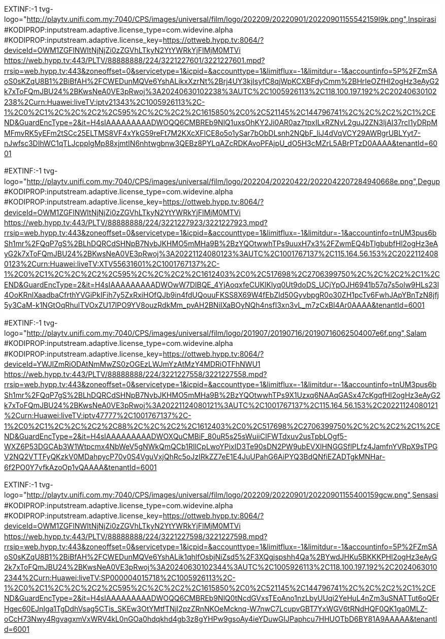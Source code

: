 EXTINF:-1 tvg-logo="http://playtv.unifi.com.my:7040/CPS/images/universal/film/logo/202209/20220901/20220901155542159l9k.png",Inspirasi 
#KODIPROP:inputstream.adaptive.license_type=com.widevine.alpha
#KODIPROP:inputstream.adaptive.license_key=https://ottweb.hypp.tv:8064/?deviceId=OWM1ZGFlNWItNjNjZi0zZGVhLTkyN2YtYWRkYjFlMjM0MTVi
https://web.hypp.tv:443/PLTV/88888888/224/3221227601/3221227601.mpd?rrsip=web.hypp.tv:443&zoneoffset=0&servicetype=1&icpid=&accounttype=1&limitflux=-1&limitdur=-1&accountinfo=5P%2FZmSAoS0sKZqU8B1%2BiBfAH%2FCWEDunMQVe6YshALikxXzrNt%2Brj4UY3kjIsyfC8qjWpKCXBFdyCmm%2BHrIeOZfHl2ogHz3eAyG2k7xToFQmJBU24%2BKwsNeA0VE3pRwoj%3A20240630102238%3AUTC%2C1005926113%2C118.100.197.192%2C20240630102238%2Curn:Huawei:liveTV:iptv21343%2C1005926113%2C-1%2C0%2C1%2C%2C%2C2%2C595%2C%2C%2C2%2C1615850%2C0%2C521145%2C144796741%2C%2C%2C2%2C1%2CEND&GuardEncType=2&it=H4sIAAAAAAAAADWOQQ6CMBREb9NlQ1uxsOhKY2Ji0AR0az7tpxILxRZNvL2guJ2ZN3ljAI37rcI1yDRpMMFmvRK5yEFm2tSCc25ELTMS8VF4xYkG59reFt7M2KXcXFlCE8o5o1ySar7bObDLsnh2NQbF_liJ4dVqVCY29AWRgrUBLYyt7-nJwfsc3DIhWC1qTLJcpplgMp88xjmtIN6nhtwgbnw3QEBz8PYLqAZcRDKAvoPFAjpU_dO5H3cMZrL5ABrPTzD0AAAA&tenantId=6001

#EXTINF:-1 tvg-logo="http://playtv.unifi.com.my:7040/CPS/images/universal/film/logo/202204/20220422/2022042207284940668e.png",Degup
#KODIPROP:inputstream.adaptive.license_type=com.widevine.alpha
#KODIPROP:inputstream.adaptive.license_key=https://ottweb.hypp.tv:8064/?deviceId=OWM1ZGFlNWItNjNjZi0zZGVhLTkyN2YtYWRkYjFlMjM0MTVi 
https://web.hypp.tv:443/PLTV/88888888/224/3221227923/3221227923.mpd?rrsip=web.hypp.tv:443&zoneoffset=0&servicetype=1&icpid=&accounttype=1&limitflux=-1&limitdur=-1&accountinfo=tnUM3pus6bSh1mr%2FQqP7gS%2BLhDQRCdSHNpB7NvbJKHMO5mMHa9B%2BzYQOtwwhTPs9uuxH7x3%2FZwmEQ4bTlgbubfHl2ogHz3eAyG2k7xToFQmJBU24%2BKwsNeA0VE3pRwoj%3A20221124080123%3AUTC%2C1001767137%2C115.164.56.153%2C20221124080123%2Curn:Huawei:liveTV:XTV55631601%2C1001767137%2C-1%2C0%2C1%2C%2C%2C2%2C595%2C%2C%2C2%2C1612403%2C0%2C517698%2C2706399750%2C%2C%2C2%2C1%2CEND&GuardEncType=2&it=H4sIAAAAAAAAADWOwW7DIBQE_4YjAoqxfeCUKlKlyq0Ut9doDS_UCjYpOJH6941b57q7s5olw9HLs23l4OoKRnlXaadbaCfrthYVGiPkIFih7y5ZxRxiHOfQJb9in4fdUQouuFKSS8X69W4fEbZld50GyvbpgR0o30ZH1pcTv6FwhJApYBnTzN8jfj5y3CaM-k1NGtOqRhulTVOxZU17lPO9YV8ouzRdkMm_pvAH2BNiIXaBOyNQh4nsfI3xn3vL_m7zCxBl4Ar0AAAA&tenantId=6001


#EXTINF:-1 tvg-logo="http://playtv.unifi.com.my:7040/CPS/images/universal/film/logo/201907/20190716/20190716062504007e6f.png",Salam
#KODIPROP:inputstream.adaptive.license_type=com.widevine.alpha
#KODIPROP:inputstream.adaptive.license_key=https://ottweb.hypp.tv:8064/?deviceId=YWJlZmRiODAtNmMwZS0zOGEzLWJmYzAtMzY4MDRiOTFhNWU1
https://web.hypp.tv:443/PLTV/88888888/224/3221227558/3221227558.mpd?rrsip=web.hypp.tv:443&zoneoffset=0&servicetype=1&icpid=&accounttype=1&limitflux=-1&limitdur=-1&accountinfo=tnUM3pus6bSh1mr%2FQqP7gS%2BLhDQRCdSHNpB7NvbJKHMO5mMHa9B%2BzYQOtwwhTPs9X1Uzxq6NAAqGASx47cKgqfHl2ogHz3eAyG2k7xToFQmJBU24%2BKwsNeA0VE3pRwoj%3A20221124080121%3AUTC%2C1001767137%2C115.164.56.153%2C20221124080121%2Curn:Huawei:liveTV:iptv47777%2C1001767137%2C-1%2C0%2C1%2C%2C%2C2%2C88%2C%2C%2C2%2C1612403%2C0%2C517698%2C2706399750%2C%2C%2C2%2C1%2CEND&GuardEncType=2&it=H4sIAAAAAAAAADWOXQuCMBiF_80uR5s25sWuiiCIFWTdxuv2usTpbLOgf5-WXZ6P53DGCAb3W1Wtpcmx4NbWeV5gNWkQmQCb1RIlCpLwoYPixID3Te90sDN2PW9ubEVXlHNGGSflPLfz4JamfnYVRpX9sTPGV2NQ2VTTFyQKzkV0MDahpycP70v0S4VguVxjQhRc5oJzIRkZZ7eE1E4JuUPahG6AiPYQ3BdQNfiEZADTgkMNHar-6f2PO0Y7vfkAzoOp1vQAAAA&tenantId=6001


EXTINF:-1 tvg-logo="http://playtv.unifi.com.my:7040/CPS/images/universal/film/logo/202209/20220901/20220901155400159gcw.png",Sensasi 
#KODIPROP:inputstream.adaptive.license_type=com.widevine.alpha
#KODIPROP:inputstream.adaptive.license_key=https://ottweb.hypp.tv:8064/?deviceId=OWM1ZGFlNWItNjNjZi0zZGVhLTkyN2YtYWRkYjFlMjM0MTVi
https://web.hypp.tv:443/PLTV/88888888/224/3221227598/3221227598.mpd?rrsip=web.hypp.tv:443&zoneoffset=0&servicetype=1&icpid=&accounttype=1&limitflux=-1&limitdur=-1&accountinfo=5P%2FZmSAoS0sKZqU8B1%2BiBfAH%2FCWEDunMQVe6YshALik1qhlfOsbjNiZsd5%2F3XQgjspshh4Qa%2BYwdJHKu5BKKKPHl2ogHz3eAyG2k7xToFQmJBU24%2BKwsNeA0VE3pRwoj%3A20240630102344%3AUTC%2C1005926113%2C118.100.197.192%2C20240630102344%2Curn:Huawei:liveTV:SP000004015718%2C1005926113%2C-1%2C0%2C1%2C%2C%2C2%2C595%2C%2C%2C2%2C1615850%2C0%2C521145%2C144796741%2C%2C%2C2%2C1%2CEND&GuardEncType=2&it=H4sIAAAAAAAAADWOQQ6CMBREb9NlQ0tNcdGVxsTEoAno1nzLbyUUqi2YeHuL4nZm3uSNATTut6oQErHgec60EJnIga1TgDdhVsag5CTis_SKEw3OtYMtfTNjl2pzZRnNKOeMcknq-W7nwC7LcupvGBT7YxWGV6tRNdHQF0QK1ga0MLZ-oCcH73Nwy4RgvagxmVxWRV4kL0nGOa0hdqkhd4gb3z8gYHPw9gsoAy4ieYDuwGIJPaphcu7HHUOTbD6BY81A9AAAAA&tenantId=6001

